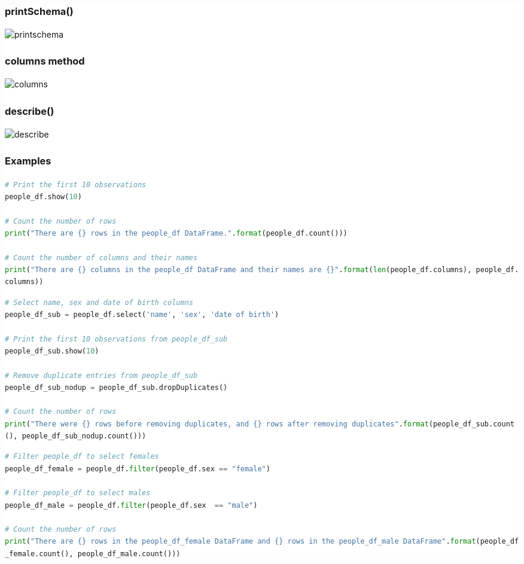 ### printSchema()

![printschema](https://i.imgur.com/Y9E7T6H.png)

### columns method

![columns](https://i.imgur.com/sOcCerJ.png)

### describe()

![describe](https://i.imgur.com/4o58ZEt.png)

### Examples

```python
# Print the first 10 observations 
people_df.show(10)

# Count the number of rows 
print("There are {} rows in the people_df DataFrame.".format(people_df.count()))

# Count the number of columns and their names
print("There are {} columns in the people_df DataFrame and their names are {}".format(len(people_df.columns), people_df.columns))
```

```python
# Select name, sex and date of birth columns
people_df_sub = people_df.select('name', 'sex', 'date of birth')

# Print the first 10 observations from people_df_sub
people_df_sub.show(10)

# Remove duplicate entries from people_df_sub
people_df_sub_nodup = people_df_sub.dropDuplicates()

# Count the number of rows
print("There were {} rows before removing duplicates, and {} rows after removing duplicates".format(people_df_sub.count(), people_df_sub_nodup.count()))
```

```python
# Filter people_df to select females 
people_df_female = people_df.filter(people_df.sex == "female")

# Filter people_df to select males
people_df_male = people_df.filter(people_df.sex  == "male")

# Count the number of rows 
print("There are {} rows in the people_df_female DataFrame and {} rows in the people_df_male DataFrame".format(people_df_female.count(), people_df_male.count()))
```
